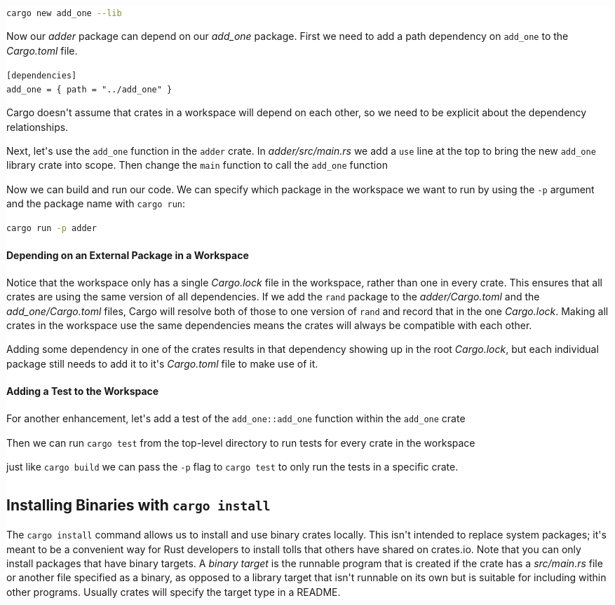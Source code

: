 ```sh
cargo new add_one --lib
```

Now our _adder_ package can depend on our _add\_one_ package. First we need to add a path dependency on `add_one` to the _Cargo.toml_ file.

```
[dependencies]
add_one = { path = "../add_one" }
```

Cargo doesn't assume that crates in a workspace will depend on each other, so we need to be explicit about the dependency relationships. 

Next, let's use the `add_one` function in the `adder` crate. In _adder/src/main.rs_ we add a `use` line at the top to bring the new `add_one` library crate into scope. Then change the `main` function to call the `add_one` function

Now we can build and run our code. We can specify which package in the workspace we want to run by using the `-p` argument and the package name with `cargo run`:

```sh
cargo run -p adder
```

#### Depending on an External Package in a Workspace
Notice that the workspace only has a single _Cargo.lock_ file in the workspace, rather than one in every crate. This ensures that all crates are using the same version of all dependencies. If we add the `rand` package to the _adder/Cargo.toml_ and the _add\_one/Cargo.toml_ files, Cargo will resolve both of those to one version of `rand` and record that in the one _Cargo.lock_. Making all crates in the workspace use the same dependencies means the crates will always be compatible with each other.

Adding some dependency in one of the crates results in that dependency showing up in the root _Cargo.lock_, but each individual package still needs to add it to it's _Cargo.toml_ file to make use of it.

#### Adding a Test to the Workspace
For another enhancement, let's add a test of the `add_one::add_one` function within the `add_one` crate

Then we can run `cargo test` from the top-level directory to run tests for every crate in the workspace

just like `cargo build` we can pass the `-p` flag to `cargo test` to only run the tests in a specific crate.

## Installing Binaries with `cargo install`
The `cargo install` command allows us to install and use binary crates locally. This isn't intended to replace system packages; it's meant to be a convenient way for Rust developers to install tolls that others have shared on crates.io. Note that you can only install packages that have binary targets. A _binary target_ is the runnable program that is created if the crate has a _src/main.rs_ file or another file specified as a binary, as opposed to a library target that isn't runnable on its own but is suitable for including within other programs. Usually crates will specify the target type in a README.
